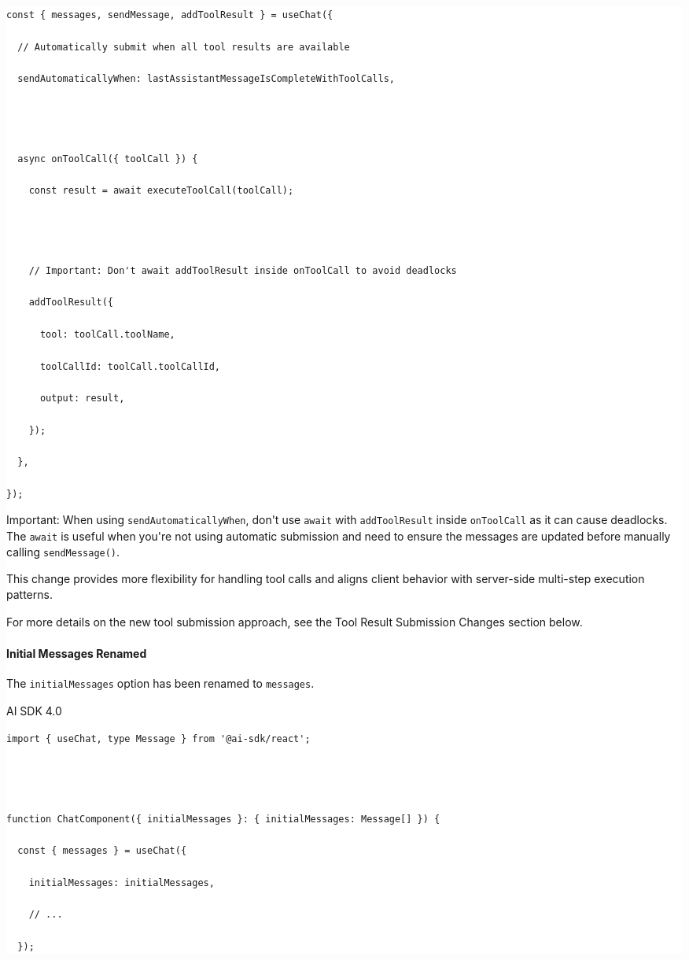     
    const { messages, sendMessage, addToolResult } = useChat({
    
      // Automatically submit when all tool results are available
    
      sendAutomaticallyWhen: lastAssistantMessageIsCompleteWithToolCalls,
    
    
    
    
      async onToolCall({ toolCall }) {
    
        const result = await executeToolCall(toolCall);
    
    
    
    
        // Important: Don't await addToolResult inside onToolCall to avoid deadlocks
    
        addToolResult({
    
          tool: toolCall.toolName,
    
          toolCallId: toolCall.toolCallId,
    
          output: result,
    
        });
    
      },
    
    });

Important: When using `sendAutomaticallyWhen`, don't use `await` with
`addToolResult` inside `onToolCall` as it can cause deadlocks. The `await` is
useful when you're not using automatic submission and need to ensure the
messages are updated before manually calling `sendMessage()`.

This change provides more flexibility for handling tool calls and aligns
client behavior with server-side multi-step execution patterns.

For more details on the new tool submission approach, see the Tool Result
Submission Changes section below.

#### Initial Messages Renamed

The `initialMessages` option has been renamed to `messages`.

AI SDK 4.0

    
    
    import { useChat, type Message } from '@ai-sdk/react';
    
    
    
    
    function ChatComponent({ initialMessages }: { initialMessages: Message[] }) {
    
      const { messages } = useChat({
    
        initialMessages: initialMessages,
    
        // ...
    
      });
    